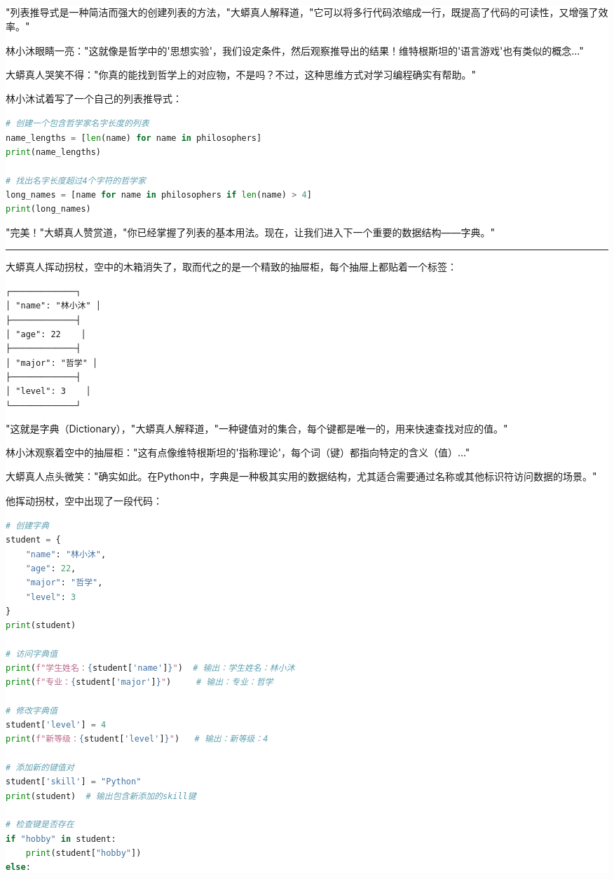 "列表推导式是一种简洁而强大的创建列表的方法，"大蟒真人解释道，"它可以将多行代码浓缩成一行，既提高了代码的可读性，又增强了效率。"

林小沐眼睛一亮："这就像是哲学中的'思想实验'，我们设定条件，然后观察推导出的结果！维特根斯坦的'语言游戏'也有类似的概念..."

大蟒真人哭笑不得："你真的能找到哲学上的对应物，不是吗？不过，这种思维方式对学习编程确实有帮助。"

林小沐试着写了一个自己的列表推导式：

```python
# 创建一个包含哲学家名字长度的列表
name_lengths = [len(name) for name in philosophers]
print(name_lengths)

# 找出名字长度超过4个字符的哲学家
long_names = [name for name in philosophers if len(name) > 4]
print(long_names)
```

"完美！"大蟒真人赞赏道，"你已经掌握了列表的基本用法。现在，让我们进入下一个重要的数据结构——字典。"

---

大蟒真人挥动拐杖，空中的木箱消失了，取而代之的是一个精致的抽屉柜，每个抽屉上都贴着一个标签：

```
┌─────────────┐
│ "name": "林小沐" │
├─────────────┤
│ "age": 22    │
├─────────────┤
│ "major": "哲学" │
├─────────────┤
│ "level": 3    │
└─────────────┘
```

"这就是字典（Dictionary），"大蟒真人解释道，"一种键值对的集合，每个键都是唯一的，用来快速查找对应的值。"

林小沐观察着空中的抽屉柜："这有点像维特根斯坦的'指称理论'，每个词（键）都指向特定的含义（值）..."

大蟒真人点头微笑："确实如此。在Python中，字典是一种极其实用的数据结构，尤其适合需要通过名称或其他标识符访问数据的场景。"

他挥动拐杖，空中出现了一段代码：

```python
# 创建字典
student = {
    "name": "林小沐",
    "age": 22,
    "major": "哲学",
    "level": 3
}
print(student)

# 访问字典值
print(f"学生姓名：{student['name']}")  # 输出：学生姓名：林小沐
print(f"专业：{student['major']}")     # 输出：专业：哲学

# 修改字典值
student['level'] = 4
print(f"新等级：{student['level']}")   # 输出：新等级：4

# 添加新的键值对
student['skill'] = "Python"
print(student)  # 输出包含新添加的skill键

# 检查键是否存在
if "hobby" in student:
    print(student["hobby"])
else:
```